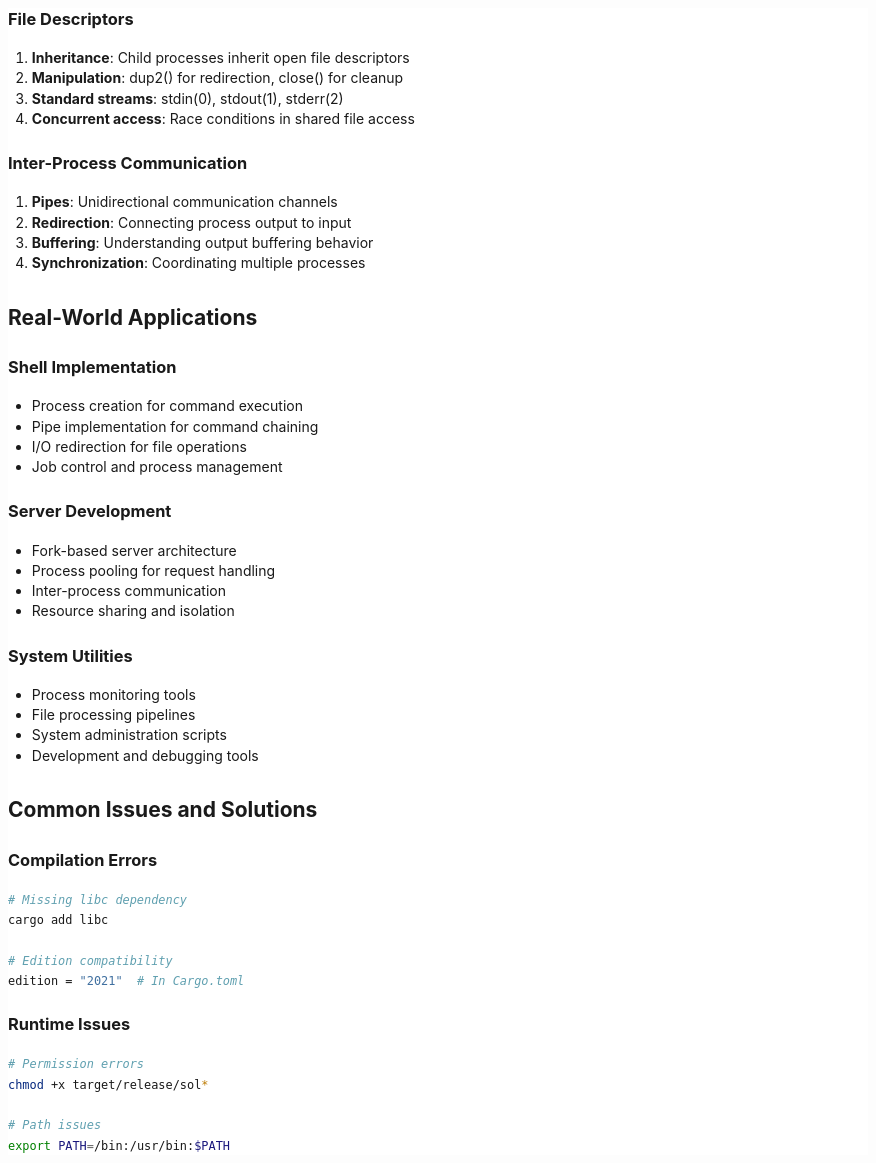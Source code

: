 ### File Descriptors
1. **Inheritance**: Child processes inherit open file descriptors
2. **Manipulation**: dup2() for redirection, close() for cleanup
3. **Standard streams**: stdin(0), stdout(1), stderr(2)
4. **Concurrent access**: Race conditions in shared file access

### Inter-Process Communication
1. **Pipes**: Unidirectional communication channels
2. **Redirection**: Connecting process output to input
3. **Buffering**: Understanding output buffering behavior
4. **Synchronization**: Coordinating multiple processes

## Real-World Applications

### Shell Implementation
- Process creation for command execution
- Pipe implementation for command chaining
- I/O redirection for file operations
- Job control and process management

### Server Development
- Fork-based server architecture
- Process pooling for request handling
- Inter-process communication
- Resource sharing and isolation

### System Utilities
- Process monitoring tools
- File processing pipelines
- System administration scripts
- Development and debugging tools

## Common Issues and Solutions

### Compilation Errors
```bash
# Missing libc dependency
cargo add libc

# Edition compatibility
edition = "2021"  # In Cargo.toml
```

### Runtime Issues
```bash
# Permission errors
chmod +x target/release/sol*

# Path issues
export PATH=/bin:/usr/bin:$PATH
```
